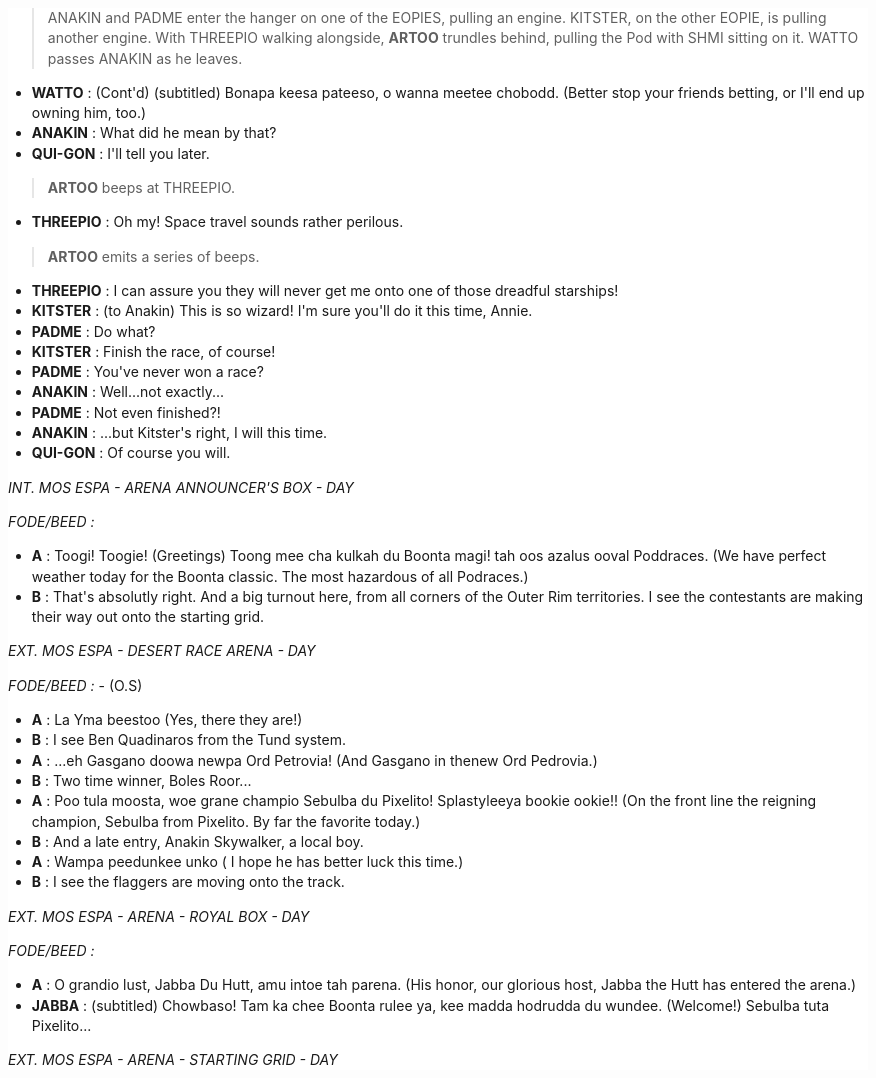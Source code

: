 > ANAKIN and PADME enter the hanger on one of the EOPIES, pulling an engine. KITSTER, on the other EOPIE, is pulling another engine. With THREEPIO walking alongside, **ARTOO** trundles behind, pulling the Pod with SHMI sitting on it. WATTO passes ANAKIN as he leaves.

* **WATTO** : (Cont'd) (subtitled) Bonapa keesa pateeso, o wanna meetee chobodd. (Better stop your friends betting, or I'll end up owning him, too.)
* **ANAKIN** : What did he mean by that?
* **QUI-GON** : I'll tell you later.

> **ARTOO** beeps at THREEPIO.

* **THREEPIO** : Oh my! Space travel sounds rather perilous.

> **ARTOO** emits a series of beeps.

* **THREEPIO** : I can assure you they will never get me onto one of those dreadful starships!
* **KITSTER** : (to Anakin) This is so wizard! I'm sure you'll do it this time, Annie.
* **PADME** : Do what?
* **KITSTER** : Finish the race, of course!
* **PADME** : You've never won a race?
* **ANAKIN** : Well...not exactly...
* **PADME** : Not even finished?!
* **ANAKIN** : ...but Kitster's right, I will this time.
* **QUI-GON** : Of course you will.

*INT. MOS ESPA - ARENA ANNOUNCER'S BOX - DAY*

*FODE/BEED :*

* **A** : Toogi! Toogie! (Greetings) Toong mee cha kulkah du Boonta magi! tah oos azalus ooval Poddraces. (We have perfect weather today for the Boonta classic. The most hazardous of all Podraces.)
* **B** : That's absolutly right. And a big turnout here, from all corners of the Outer Rim territories. I see the contestants are making their way out onto the starting grid.

*EXT. MOS ESPA - DESERT RACE ARENA - DAY*

*FODE/BEED :* - (O.S)

* **A** : La Yma beestoo (Yes, there they are!)
* **B** : I see Ben Quadinaros from the Tund system.
* **A** : ...eh Gasgano doowa newpa Ord Petrovia! (And Gasgano in thenew Ord Pedrovia.)
* **B** : Two time winner, Boles Roor...
* **A** : Poo tula moosta, woe grane champio Sebulba du Pixelito! Splastyleeya bookie ookie!! (On the front line the reigning champion, Sebulba from Pixelito. By far the favorite today.)
* **B** : And a late entry, Anakin Skywalker, a local boy.
* **A** : Wampa peedunkee unko ( I hope he has better luck this time.)
* **B** : I see the flaggers are moving onto the track.

*EXT. MOS ESPA - ARENA - ROYAL BOX - DAY*

*FODE/BEED :*

* **A** : O grandio lust, Jabba Du Hutt, amu intoe tah parena. (His honor, our glorious host, Jabba the Hutt has entered the arena.)
* **JABBA** : (subtitled) Chowbaso! Tam ka chee Boonta rulee ya, kee madda hodrudda du wundee. (Welcome!) Sebulba tuta Pixelito...

*EXT. MOS ESPA - ARENA - STARTING GRID - DAY*

